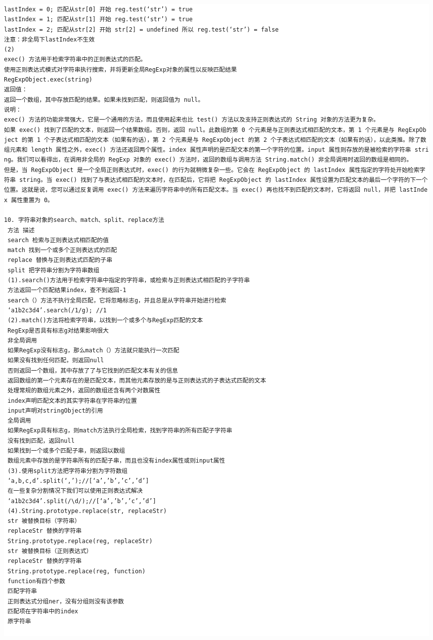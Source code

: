    ```
   lastIndex = 0; 匹配从str[0] 开始 reg.test(‘str’) = true
   lastIndex = 1; 匹配从str[1] 开始 reg.test(‘str’) = true
   lastIndex = 2; 匹配从str[2] 开始 str[2] = undefined 所以 reg.test(‘str’) = false
   注意：非全局下lastIndex不生效
   (2)
   exec() 方法用于检索字符串中的正则表达式的匹配。
   使用正则表达式模式对字符串执行搜索，并将更新全局RegExp对象的属性以反映匹配结果
   RegExpObject.exec(string)
   返回值：
   返回一个数组，其中存放匹配的结果。如果未找到匹配，则返回值为 null。
   说明：
   exec() 方法的功能非常强大，它是一个通用的方法，而且使用起来也比 test() 方法以及支持正则表达式的 String 对象的方法更为复杂。
   如果 exec() 找到了匹配的文本，则返回一个结果数组。否则，返回 null。此数组的第 0 个元素是与正则表达式相匹配的文本，第 1 个元素是与 RegExpObject 的第 1 个子表达式相匹配的文本（如果有的话），第 2 个元素是与 RegExpObject 的第 2 个子表达式相匹配的文本（如果有的话），以此类推。除了数组元素和 length 属性之外，exec() 方法还返回两个属性。index 属性声明的是匹配文本的第一个字符的位置。input 属性则存放的是被检索的字符串 string。我们可以看得出，在调用非全局的 RegExp 对象的 exec() 方法时，返回的数组与调用方法 String.match() 非全局调用时返回的数组是相同的。
   但是，当 RegExpObject 是一个全局正则表达式时，exec() 的行为就稍微复杂一些。它会在 RegExpObject 的 lastIndex 属性指定的字符处开始检索字符串 string。当 exec() 找到了与表达式相匹配的文本时，在匹配后，它将把 RegExpObject 的 lastIndex 属性设置为匹配文本的最后一个字符的下一个位置。这就是说，您可以通过反复调用 exec() 方法来遍历字符串中的所有匹配文本。当 exec() 再也找不到匹配的文本时，它将返回 null，并把 lastIndex 属性重置为 0。

10. 字符串对象的search、match、split、replace方法
    方法 描述
    search 检索与正则表达式相匹配的值
    match 找到一个或多个正则表达式的匹配
    replace 替换与正则表达式匹配的子串
    split 把字符串分割为字符串数组
    (1).search()方法用于检索字符串中指定的字符串，或检索与正则表达式相匹配的子字符串
    方法返回一个匹配结果index，查不到返回-1
    search（）方法不执行全局匹配，它将忽略标志g，并且总是从字符串开始进行检索
    ‘a1b2c3d4’.search(/1/g); //1
    (2).match()方法将检索字符串，以找到一个或多个与RegExp匹配的文本
    RegExp是否具有标志g对结果影响很大
    非全局调用
    如果RegExp没有标志g，那么match（）方法就只能执行一次匹配
    如果没有找到任何匹配，则返回null
    否则返回一个数组，其中存放了了与它找到的匹配文本有关的信息
    返回数组的第一个元素存在的是匹配文本，而其他元素存放的是与正则表达式的子表达式匹配的文本
    处理常规的数组元素之外，返回的数组还含有两个对数属性
    index声明匹配文本的其实字符串在字符串的位置
    input声明对stringObject的引用
    全局调用
    如果RegExp具有标志g，则match方法执行全局检索，找到字符串的所有匹配子字符串
    没有找到匹配，返回null
    如果找到一个或多个匹配子串，则返回以数组
    数组元素中存放的是字符串所有的匹配子串，而且也没有index属性或则input属性
    (3).使用split方法把字符串分割为字符数组
    ‘a,b,c,d’.split(‘,’);//[‘a’,’b’,’c’,’d’]
    在一些复杂分割情况下我们可以使用正则表达式解决
    ‘a1b2c3d4’.split(/\d/);//[‘a’,’b’,’c’,’d’]
    (4).String.prototype.replace(str, replaceStr)
    str 被替换目标（字符串）
    replaceStr 替换的字符串
    String.prototype.replace(reg, replaceStr)
    str 被替换目标（正则表达式）
    replaceStr 替换的字符串
    String.prototype.replace(reg, function)
    function有四个参数
    匹配字符串
    正则表达式分组ner，没有分组则没有该参数
    匹配项在字符串中的index
    原字符串


   ```